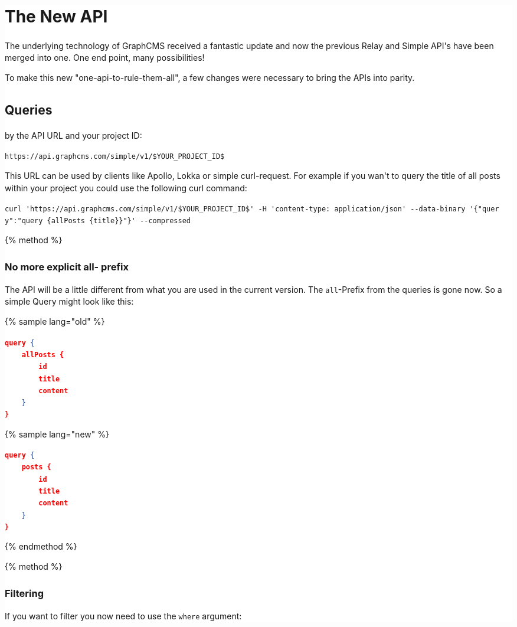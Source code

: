 # The New API

The underlying technology of GraphCMS received a fantastic update and now the previous Relay and Simple API's have been merged into one. One end point, many possibilities!

To make this new "one-api-to-rule-them-all", a few changes were necessary to bring the APIs into parity.

## Queries

by the API URL and your project ID:

`https://api.graphcms.com/simple/v1/$YOUR_PROJECT_ID$`

This URL can be used by clients like Apollo, Lokka or simple curl-request.
For example if you wan't to query the title of all posts within your project you could use the following curl command:

`curl 'https://api.graphcms.com/simple/v1/$YOUR_PROJECT_ID$' -H 'content-type: application/json' --data-binary '{"query":"query {allPosts {title}}"}' --compressed`

{% method %}
### No more explicit all- prefix
The API will be a little different from what you are used in the current version. The `all`-Prefix from the queries is gone now. So a simple Query might look like this:

{% sample lang="old" %}
```json
query {
    allPosts {
        id
        title
        content
    }
}
```

{% sample lang="new" %}
```json
query {
    posts {
        id
        title
        content
    }
}
```
{% endmethod %}

{% method %}
### Filtering
If you want to filter you now need to use the `where` argument:
